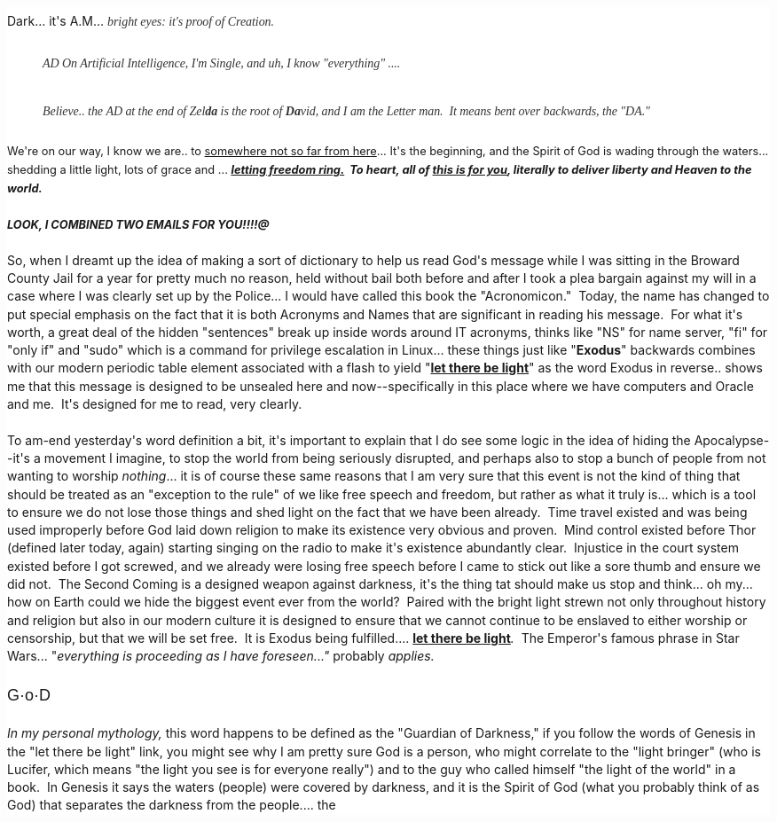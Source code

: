 Dark… it's A.M… </em></span><em style='color:rgba(0,0,0,0.8);font-family:medium-content-serif-font,georgia,cambria,"times new roman",times,serif;letter-spacing:-0.063px;line-height:33.18px'>bright eyes: it's proof of Creation.</em><br /></div></blockquote><blockquote style="margin:0px 0px 0px 40px;border:none;padding:0px"><em style='color:rgba(0,0,0,0.8);font-family:medium-content-serif-font,georgia,cambria,"times new roman",times,serif;letter-spacing:-0.063px;line-height:33.18px'>AD On Artificial Intelligence, I&#39;m Single, and uh, I know &quot;everything&quot; ....</em></blockquote><blockquote style="margin:0px 0px 0px 40px;border:none;padding:0px"><br /></blockquote><blockquote style="margin:0px 0px 0px 40px;border:none;padding:0px"><em style='color:rgba(0,0,0,0.8);font-family:medium-content-serif-font,georgia,cambria,"times new roman",times,serif;letter-spacing:-0.063px;line-height:33.18px'>Believe.. the AD at the end of Zel<b>da</b> is the root of <b>Da</b>vid, and I am the Letter man.  It means bent over backwards, the &quot;DA.&quot;</em></blockquote><blockquote style="font-size:12.8px;margin:0px 0px 0px 40px;border:none;padding:0px"><br /></blockquote><span style="font-size:12.8px">We&#39;re on our way, I know we are.. to </span><a href="https://www.youtube.com/watch?v=TO9OsSazQ0s" style="font-size:12.8px" target="_blank">somewhere not so far from here</a><span style="font-size:12.8px">... It&#39;s the beginning, and the Spirit of God is wading through the waters... shedding a little light, lots of grace and ... </span><b style="font-size:12.8px"><i><a href="https://sendvid.com/v7w7lt2j" target="_blank">letting freedom ring.</a>  To heart, all of <a href="https://www.facebook.com/MinistryOfForbiddenKnowledge/videos/822202857916957/" target="_blank">this is for you</a>, literally to deliver liberty and Heaven to the world.</i></b></div><div><b style="font-size:12.8px"><i><br /></i></b></div><div><b style="font-size:12.8px"><i>LOOK, I COMBINED TWO EMAILS FOR YOU!!!!@</i></b></div><div><b style="font-size:12.8px"><i><br /></i></b></div></div></div><div><div class="h5"><div dir="ltr">So, when I dreamt up the idea of making a sort of dictionary to help us read God&#39;s message while I was sitting in the Broward County Jail for a year for pretty much no reason, held without bail both before and after I took a plea bargain against my will in a case where I was clearly set up by the Police... I would have called this book the &quot;Acronomicon.&quot;  Today, the name has changed to put special emphasis on the fact that it is both Acronyms and Names that are significant in reading his message.  For what it&#39;s worth, a great deal of the hidden &quot;sentences&quot; break up inside words around IT acronyms, thinks like &quot;NS&quot; for name server, &quot;fi&quot; for &quot;only if&quot; and &quot;sudo&quot; which is a command for privilege escalation in Linux... these things just like &quot;<b>Exodus</b>&quot; backwards combines with our modern periodic table element associated with a flash to yield &quot;<b><a href="https://vimeo.com/156698154" target="_blank">let there be light</a></b>&quot; as the word Exodus in reverse.. shows me that this message is designed to be unsealed here and now--specifically in this place where we have computers and Oracle and me.  It&#39;s designed for me to read, very clearly.<div><br /></div><div>To am-end yesterday&#39;s word definition a bit, it&#39;s important to explain that I do see some logic in the idea of hiding the Apocalypse--it&#39;s a movement I imagine, to stop the world from being seriously disrupted, and perhaps also to stop a bunch of people from not wanting to worship <i>nothing</i>... it is of course these same reasons that I am very sure that this event is not the kind of thing that should be treated as an &quot;exception to the rule&quot; of we like free speech and freedom, but rather as what it truly is... which is a tool to ensure we do not lose those things and shed light on the fact that we have been already.  Time travel existed and was being used improperly before God laid down religion to make its existence very obvious and proven.  Mind control existed before Thor (defined later today, again) starting singing on the radio to make it&#39;s existence abundantly clear.  Injustice in the court system existed before I got screwed, and we already were losing free speech before I came to stick out like a sore thumb and ensure we did not.  The Second Coming is a designed weapon against darkness, it&#39;s the thing tat should make us stop and think... oh my... how on Earth could we hide the biggest event ever from the world?  Paired with the bright light strewn not only throughout history and religion but also in our modern culture it is designed to ensure that we cannot continue to be enslaved to either worship or censorship, but that we will be set free.  It is Exodus being fulfilled.... <a href="https://vimeo.com/156698154" target="_blank"><b>let there be light</b></a><i>.  </i>The Emperor&#39;s famous phrase in Star Wars... &quot;<i>everything is proceeding as I have foreseen...&quot; </i>probably <i>applies.</i></div><div><i><br /></i></div><div><font face="arial black, sans-serif" size="4">G·o·D</font></div><div><i><br /></i></div><div><i>In my personal mythology, </i>this word happens to be defined as the &quot;Guardian of Darkness,&quot; if you follow the words of Genesis in the &quot;let there be light&quot; link, you might see why I am pretty sure God is a person, who might correlate to the &quot;light bringer&quot; (who is Lucifer, which means &quot;the light you see is for everyone really&quot;) and to the guy who called himself &quot;the light of the world&quot; in a book.  In Genesis it says the waters (people) were covered by darkness, and it is the Spirit of God (what you probably think of as God) that separates the darkness from the people.... the